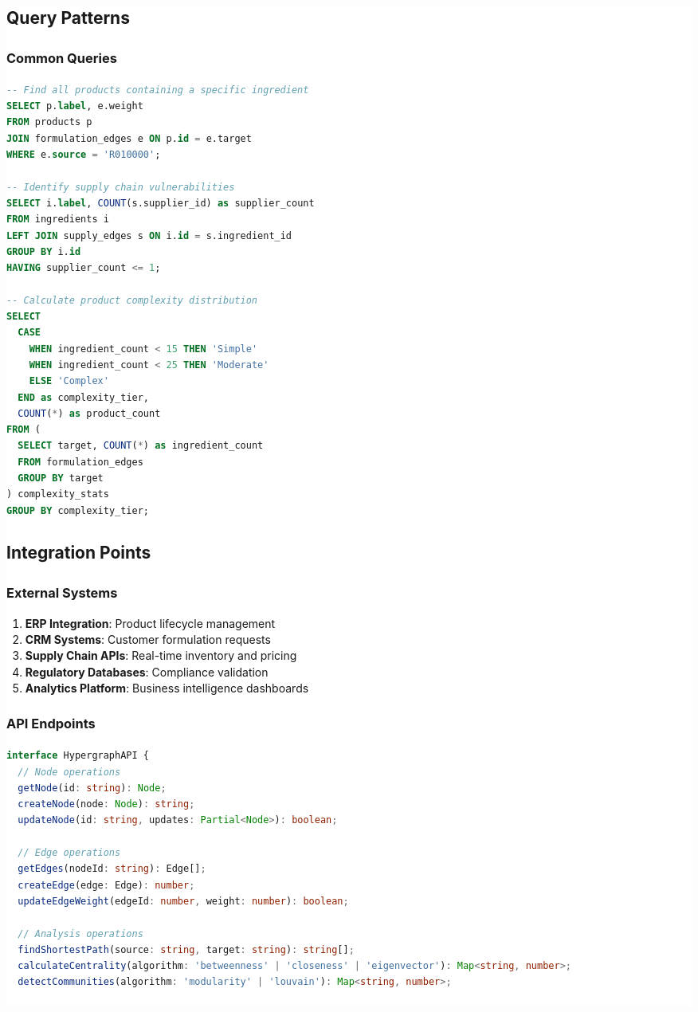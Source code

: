 ## Query Patterns

### Common Queries

```sql
-- Find all products containing a specific ingredient
SELECT p.label, e.weight 
FROM products p 
JOIN formulation_edges e ON p.id = e.target
WHERE e.source = 'R010000';

-- Identify supply chain vulnerabilities
SELECT i.label, COUNT(s.supplier_id) as supplier_count
FROM ingredients i
LEFT JOIN supply_edges s ON i.id = s.ingredient_id  
GROUP BY i.id
HAVING supplier_count <= 1;

-- Calculate product complexity distribution
SELECT 
  CASE 
    WHEN ingredient_count < 15 THEN 'Simple'
    WHEN ingredient_count < 25 THEN 'Moderate' 
    ELSE 'Complex'
  END as complexity_tier,
  COUNT(*) as product_count
FROM (
  SELECT target, COUNT(*) as ingredient_count
  FROM formulation_edges 
  GROUP BY target
) complexity_stats
GROUP BY complexity_tier;
```

## Integration Points

### External Systems

1. **ERP Integration**: Product lifecycle management
2. **CRM Systems**: Customer formulation requests  
3. **Supply Chain APIs**: Real-time inventory and pricing
4. **Regulatory Databases**: Compliance validation
5. **Analytics Platform**: Business intelligence dashboards

### API Endpoints

```typescript
interface HypergraphAPI {
  // Node operations
  getNode(id: string): Node;
  createNode(node: Node): string;
  updateNode(id: string, updates: Partial<Node>): boolean;
  
  // Edge operations  
  getEdges(nodeId: string): Edge[];
  createEdge(edge: Edge): number;
  updateEdgeWeight(edgeId: number, weight: number): boolean;
  
  // Analysis operations
  findShortestPath(source: string, target: string): string[];
  calculateCentrality(algorithm: 'betweenness' | 'closeness' | 'eigenvector'): Map<string, number>;
  detectCommunities(algorithm: 'modularity' | 'louvain'): Map<string, number>;
  
```